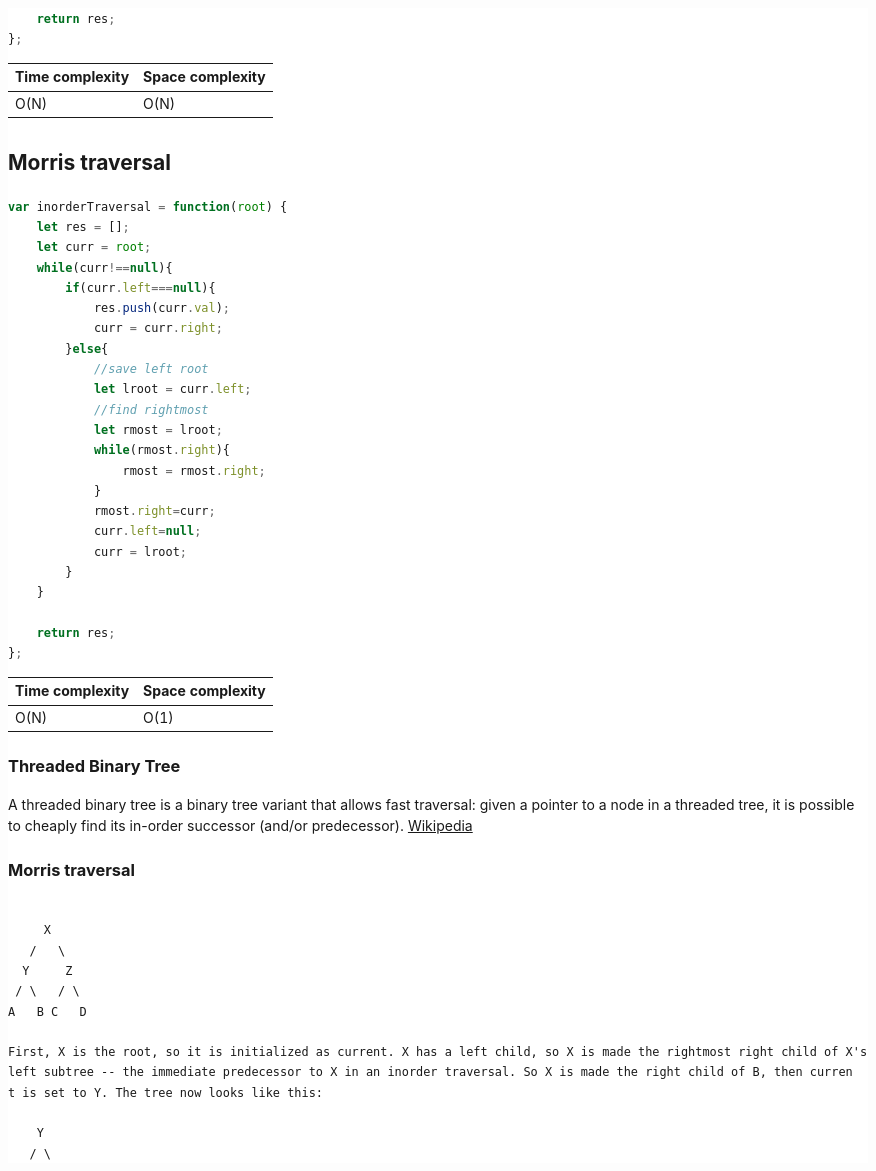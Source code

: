 ```js
    return res;
};
```

|Time complexity | Space complexity |
|:-------|:--------|
| O(N) | O(N) |

## Morris traversal

```js
var inorderTraversal = function(root) {
    let res = [];
    let curr = root;
    while(curr!==null){
        if(curr.left===null){
            res.push(curr.val);
            curr = curr.right;
        }else{
            //save left root
            let lroot = curr.left;
            //find rightmost
            let rmost = lroot;
            while(rmost.right){
                rmost = rmost.right;
            }
            rmost.right=curr;
            curr.left=null;
            curr = lroot;
        }
    }
    
    return res;
};

```

|Time complexity | Space complexity |
|:-------|:--------|
| O(N) | O(1) |

### Threaded Binary Tree

A threaded binary tree is a binary tree variant that allows fast traversal: given a pointer to a node in a threaded tree, it is possible to cheaply find its in-order successor (and/or predecessor). [Wikipedia](https://en.wikipedia.org/wiki/Threaded_binary_tree)

### Morris traversal

```

     X
   /   \
  Y     Z
 / \   / \
A   B C   D

First, X is the root, so it is initialized as current. X has a left child, so X is made the rightmost right child of X's left subtree -- the immediate predecessor to X in an inorder traversal. So X is made the right child of B, then current is set to Y. The tree now looks like this:

    Y
   / \
```